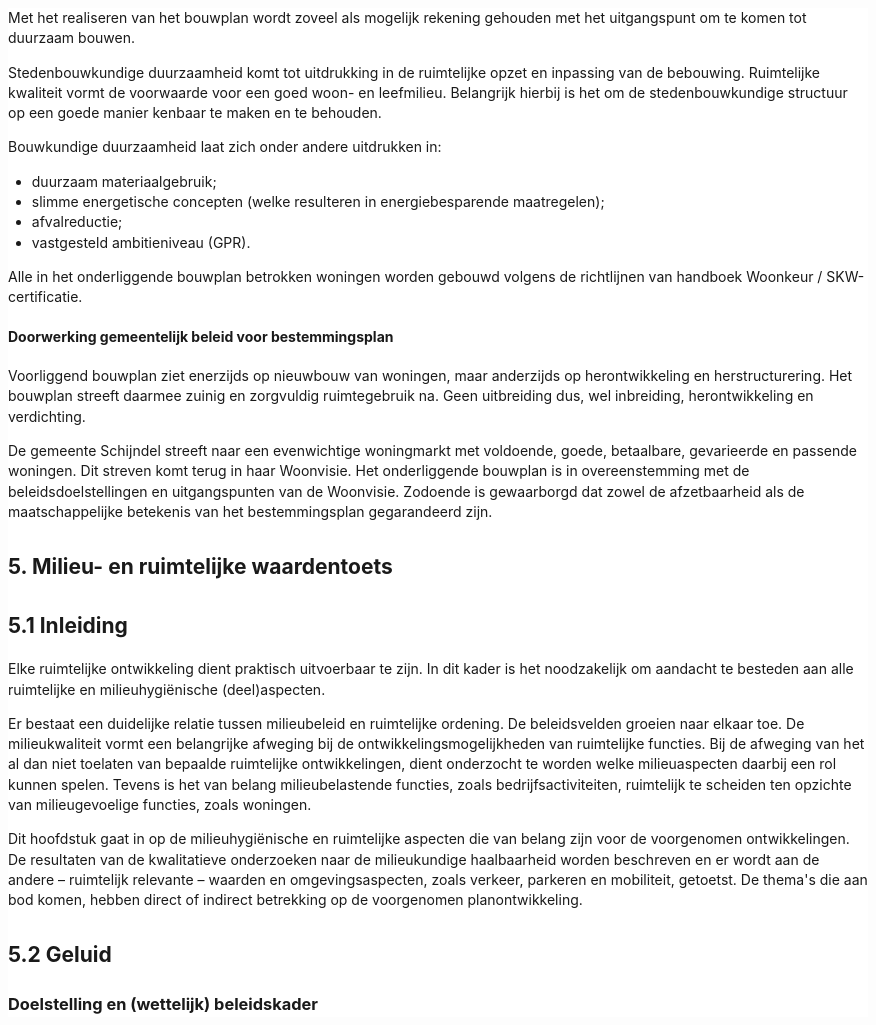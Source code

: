 Met het realiseren van het bouwplan wordt zoveel als mogelijk rekening gehouden met het uitgangspunt om te komen tot duurzaam bouwen.

Stedenbouwkundige duurzaamheid komt tot uitdrukking in de ruimtelijke opzet en inpassing van de bebouwing. Ruimtelijke kwaliteit vormt de voorwaarde voor een goed woon- en leefmilieu. Belangrijk hierbij is het om de stedenbouwkundige structuur op een goede manier kenbaar te maken en te behouden.

Bouwkundige duurzaamheid laat zich onder andere uitdrukken in:

- duurzaam materiaalgebruik;
- slimme energetische concepten (welke resulteren in energiebesparende maatregelen);
- afvalreductie;
- vastgesteld ambitieniveau (GPR).

Alle in het onderliggende bouwplan betrokken woningen worden gebouwd volgens de richtlijnen van handboek Woonkeur / SKW-certificatie.

#### Doorwerking gemeentelijk beleid voor bestemmingsplan

Voorliggend bouwplan ziet enerzijds op nieuwbouw van woningen, maar anderzijds op herontwikkeling en herstructurering. Het bouwplan streeft daarmee zuinig en zorgvuldig ruimtegebruik na. Geen uitbreiding dus, wel inbreiding, herontwikkeling en verdichting.

De gemeente Schijndel streeft naar een evenwichtige woningmarkt met voldoende, goede, betaalbare, gevarieerde en passende woningen. Dit streven komt terug in haar Woonvisie. Het onderliggende bouwplan is in overeenstemming met de beleidsdoelstellingen en uitgangspunten van de Woonvisie. Zodoende is gewaarborgd dat zowel de afzetbaarheid als de maatschappelijke betekenis van het bestemmingsplan gegarandeerd zijn.

## <span id="page-31-1"></span><span id="page-31-0"></span>5. Milieu- en ruimtelijke waardentoets

## 5.1 Inleiding

Elke ruimtelijke ontwikkeling dient praktisch uitvoerbaar te zijn. In dit kader is het noodzakelijk om aandacht te besteden aan alle ruimtelijke en milieuhygiënische (deel)aspecten.

Er bestaat een duidelijke relatie tussen milieubeleid en ruimtelijke ordening. De beleidsvelden groeien naar elkaar toe. De milieukwaliteit vormt een belangrijke afweging bij de ontwikkelingsmogelijkheden van ruimtelijke functies. Bij de afweging van het al dan niet toelaten van bepaalde ruimtelijke ontwikkelingen, dient onderzocht te worden welke milieuaspecten daarbij een rol kunnen spelen. Tevens is het van belang milieubelastende functies, zoals bedrijfsactiviteiten, ruimtelijk te scheiden ten opzichte van milieugevoelige functies, zoals woningen.

Dit hoofdstuk gaat in op de milieuhygiënische en ruimtelijke aspecten die van belang zijn voor de voorgenomen ontwikkelingen. De resultaten van de kwalitatieve onderzoeken naar de milieukundige haalbaarheid worden beschreven en er wordt aan de andere – ruimtelijk relevante – waarden en omgevingsaspecten, zoals verkeer, parkeren en mobiliteit, getoetst. De thema's die aan bod komen, hebben direct of indirect betrekking op de voorgenomen planontwikkeling.

## <span id="page-31-2"></span>5.2 Geluid

### Doelstelling en (wettelijk) beleidskader

